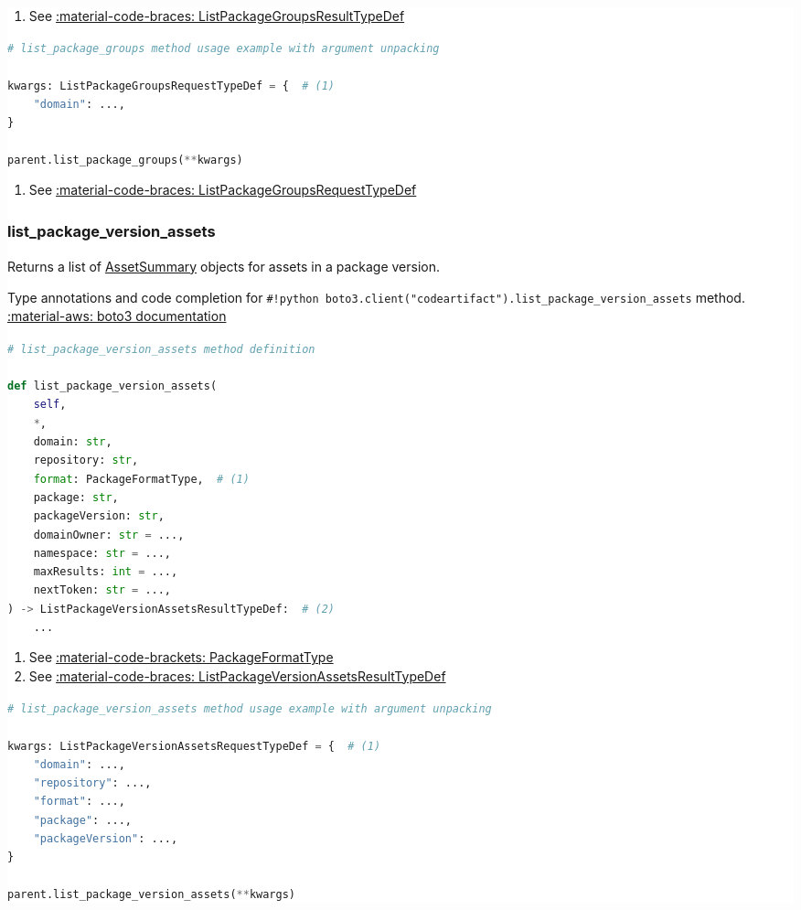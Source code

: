 1. See [:material-code-braces: ListPackageGroupsResultTypeDef](./type_defs.md#listpackagegroupsresulttypedef)


```python
# list_package_groups method usage example with argument unpacking

kwargs: ListPackageGroupsRequestTypeDef = {  # (1)
    "domain": ...,
}

parent.list_package_groups(**kwargs)
```

1. See [:material-code-braces: ListPackageGroupsRequestTypeDef](./type_defs.md#listpackagegroupsrequesttypedef)

### list\_package\_version\_assets

Returns a list of <a
href="https://docs.aws.amazon.com/codeartifact/latest/APIReference/API_AssetSummary.html">AssetSummary</a>
objects for assets in a package version.

Type annotations and code completion for `#!python boto3.client("codeartifact").list_package_version_assets` method.
[:material-aws: boto3 documentation](https://boto3.amazonaws.com/v1/documentation/api/latest/reference/services/codeartifact/client/list_package_version_assets.html)

```python
# list_package_version_assets method definition

def list_package_version_assets(
    self,
    *,
    domain: str,
    repository: str,
    format: PackageFormatType,  # (1)
    package: str,
    packageVersion: str,
    domainOwner: str = ...,
    namespace: str = ...,
    maxResults: int = ...,
    nextToken: str = ...,
) -> ListPackageVersionAssetsResultTypeDef:  # (2)
    ...
```

1. See [:material-code-brackets: PackageFormatType](./literals.md#packageformattype)
2. See [:material-code-braces: ListPackageVersionAssetsResultTypeDef](./type_defs.md#listpackageversionassetsresulttypedef)


```python
# list_package_version_assets method usage example with argument unpacking

kwargs: ListPackageVersionAssetsRequestTypeDef = {  # (1)
    "domain": ...,
    "repository": ...,
    "format": ...,
    "package": ...,
    "packageVersion": ...,
}

parent.list_package_version_assets(**kwargs)
```
